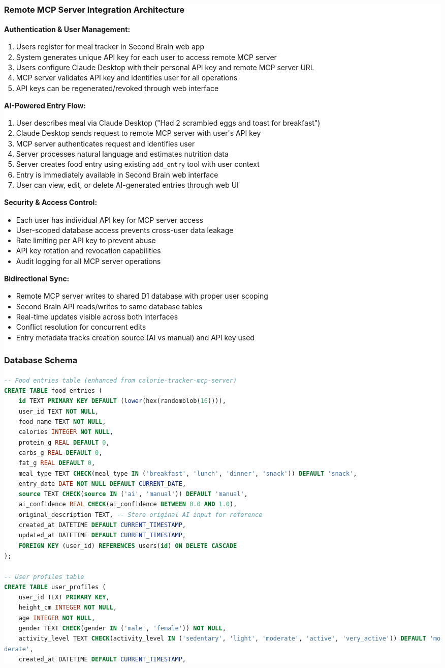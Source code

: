 ### Remote MCP Server Integration Architecture

**Authentication & User Management:**

1. Users register for meal tracker in Second Brain web app
2. System generates unique API key for each user to access remote MCP server
3. Users configure Claude Desktop with their personal API key and remote MCP server URL
4. MCP server validates API key and identifies user for all operations
5. API keys can be regenerated/revoked through web interface

**AI-Powered Entry Flow:**

1. User describes meal via Claude Desktop ("Had 2 scrambled eggs and toast for breakfast")
2. Claude Desktop sends request to remote MCP server with user's API key
3. MCP server authenticates request and identifies user
4. Server processes natural language and estimates nutrition data
5. Server creates food entry using existing `add_entry` tool with user context
6. Entry is immediately available in Second Brain web interface
7. User can view, edit, or delete AI-generated entries through web UI

**Security & Access Control:**

- Each user has individual API key for MCP server access
- User-scoped database access prevents cross-user data leakage
- Rate limiting per API key to prevent abuse
- API key rotation and revocation capabilities
- Audit logging for all MCP server operations

**Bidirectional Sync:**

- Remote MCP server writes to shared D1 database with proper user scoping
- Second Brain API reads/writes to same database tables
- Real-time updates visible across both interfaces
- Conflict resolution for concurrent edits
- Entry metadata tracks creation source (AI vs manual) and API key used

### Database Schema

```sql
-- Food entries table (enhanced from calorie-tracker-mcp-server)
CREATE TABLE food_entries (
    id TEXT PRIMARY KEY DEFAULT (lower(hex(randomblob(16)))),
    user_id TEXT NOT NULL,
    food_name TEXT NOT NULL,
    calories INTEGER NOT NULL,
    protein_g REAL DEFAULT 0,
    carbs_g REAL DEFAULT 0,
    fat_g REAL DEFAULT 0,
    meal_type TEXT CHECK(meal_type IN ('breakfast', 'lunch', 'dinner', 'snack')) DEFAULT 'snack',
    entry_date DATE NOT NULL DEFAULT CURRENT_DATE,
    source TEXT CHECK(source IN ('ai', 'manual')) DEFAULT 'manual',
    ai_confidence REAL CHECK(ai_confidence BETWEEN 0.0 AND 1.0),
    original_description TEXT, -- Store original AI input for reference
    created_at DATETIME DEFAULT CURRENT_TIMESTAMP,
    updated_at DATETIME DEFAULT CURRENT_TIMESTAMP,
    FOREIGN KEY (user_id) REFERENCES users(id) ON DELETE CASCADE
);

-- User profiles table
CREATE TABLE user_profiles (
    user_id TEXT PRIMARY KEY,
    height_cm INTEGER NOT NULL,
    age INTEGER NOT NULL,
    gender TEXT CHECK(gender IN ('male', 'female')) NOT NULL,
    activity_level TEXT CHECK(activity_level IN ('sedentary', 'light', 'moderate', 'active', 'very_active')) DEFAULT 'moderate',
    created_at DATETIME DEFAULT CURRENT_TIMESTAMP,
```